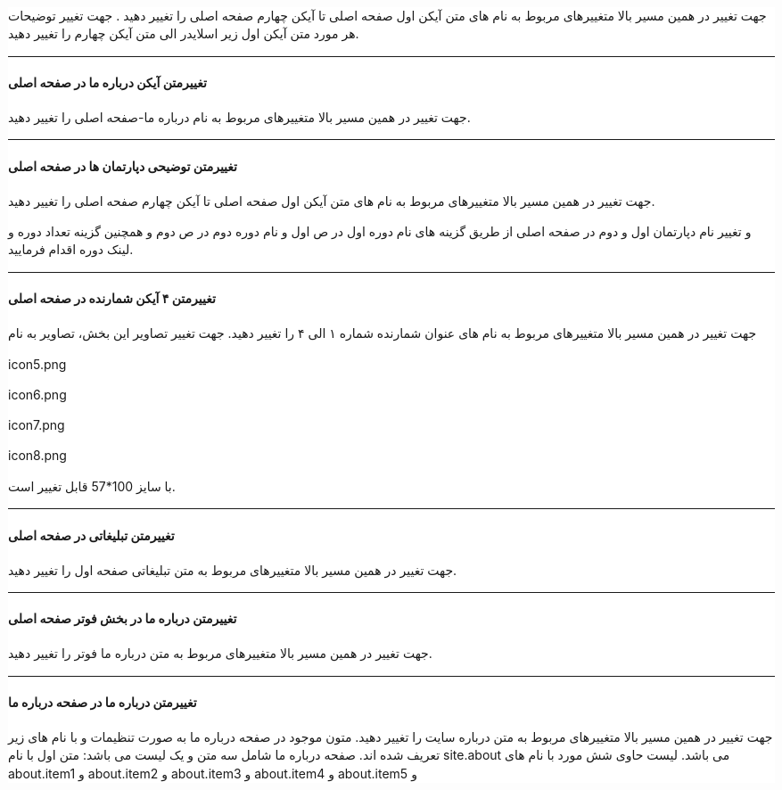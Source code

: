 جهت تغییر در همین مسیر بالا متغییرهای مربوط به نام های متن آیکن اول صفحه اصلی تا آیکن چهارم صفحه اصلی را تغییر دهید
.
جهت تغییر توضیحات هر مورد متن آیکن اول زیر اسلایدر الی متن آیکن چهارم را تغییر دهید.
***
#### تغییرمتن آیکن درباره ما در صفحه اصلی

جهت تغییر در همین مسیر بالا متغییرهای مربوط به نام  درباره ما-صفحه اصلی
را تغییر دهید.
***
#### تغییرمتن توضیحی دپارتمان ها در صفحه اصلی

جهت تغییر در همین مسیر بالا متغییرهای مربوط به نام های متن آیکن اول صفحه اصلی تا آیکن چهارم صفحه اصلی را تغییر دهید.


و تغییر نام  دپارتمان اول و دوم در صفحه اصلی
از طریق گزینه های نام دوره اول در ص اول
و نام دوره دوم در ص دوم
و همچنین گزینه تعداد دوره و لینک دوره  اقدام فرمایید.
***
#### تغییرمتن  ۴ آیکن شمارنده در صفحه اصلی

جهت تغییر در همین مسیر بالا متغییرهای مربوط به نام های عنوان شمارنده شماره ۱ الی ۴ را تغییر دهید.
جهت تغییر تصاویر این بخش، تصاویر به نام

icon5.png 

icon6.png 

icon7.png 

icon8.png

با سایز
100*57
قابل تغییر است.

***
#### تغییرمتن تبلیغاتی در صفحه اصلی

جهت تغییر در همین مسیر بالا متغییرهای مربوط به متن تبلیغاتی صفحه اول را تغییر دهید.
***
#### تغییرمتن درباره ما در بخش فوتر صفحه اصلی

جهت تغییر در همین مسیر بالا متغییرهای مربوط به متن درباره ما فوتر را تغییر دهید.
***
#### تغییرمتن درباره ما در صفحه درباره ما

جهت تغییر در همین مسیر بالا متغییرهای مربوط به متن درباره سایت را تغییر دهید.
متون موجود در صفحه درباره ما به صورت تنظیمات و با نام های زیر تعریف شده اند.
صفحه درباره ما شامل سه متن و یک لیست می باشد:
متن اول با نام
site.about
می باشد.
لیست حاوی شش مورد با نام های
about.item1
و
about.item2
و
about.item3
و
about.item4
و
about.item5
و